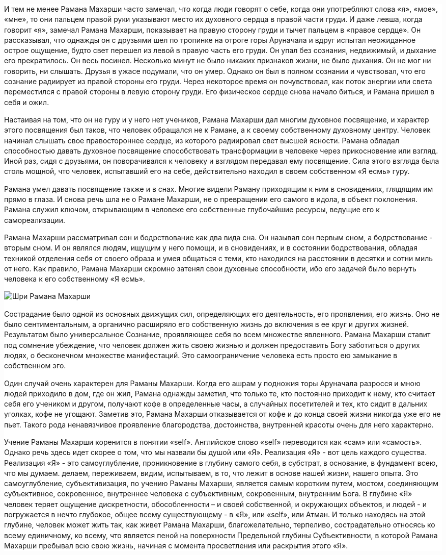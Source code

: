  И тем не менее Рамана Махарши часто замечал, что когда люди говорят о себе, когда они употребляют слова «я», «мое», «мне», то они пальцем правой руки указывают место их духовного сердца в правой части груди. И даже левша, когда говорит «я», замечал Рамана Махарши, показывает на правую сторону груди и тычет пальцем в «правое сердце». Он рассказывал, что однажды он с друзьями шел по тропинке на отроге горы Аруначала и вдруг испытал неожиданное острое ощущение, будто свет перешел из левой в правую часть его груди. Он упал без сознания, недвижимый, и дыхание его прекратилось. Он весь посинел. Несколько минут не было никаких признаков жизни, не было дыхания. Он не мог ни говорить, ни слышать. Друзья в ужасе подумали, что он умер. Однако он был в полном сознании и чувствовал, что его сознание радиирует из правой стороны его груди. Через некоторое время он почувствовал, как поток энергии или света переместился с правой стороны в левую сторону груди. Его физическое сердце снова начало биться, и Рамана пришел в себя и ожил.

 Настаивая на том, что он не гуру и у него нет учеников, Рамана Махарши дал многим духовное посвящение, и характер этого посвящения был таков, что человек обращался не к Рамане, а к своему собственному духовному центру. Человек начинал слышать свое правостороннее сердце, из которого радиировал свет высшей ясности. Рамана обладал способностью давать духовное посвящение способствовать трансформации в человеке через прикосновение или взгляд. Иной раз, сидя с друзьями, он поворачивался к человеку и взглядом передавал ему посвящение. Сила этого взгляда была столь мощной, что человек, испытавший его на себе, действительно находил в своем собственном «Я есмь» гуру.

 Рамана умел давать посвящение также и в снах. Многие видели Раману приходящим к ним в сновидениях, глядящим им прямо в глаза. И снова речь шла не о Рамане Махарши, не о превращении его самого в идола, в объект поклонения. Рамана служил ключом, открывающим в человеке его собственные глубочайшие ресурсы, ведущие его к самореализации.

 Рамана Махарши рассматривал сон и бодрствование как два вида сна. Он называл сон первым сном, а бодрствование - вторым сном. И он являлся людям, ищущим у него помощи, и в сновидениях, и в состоянии бодрствования, обладая техникой отделения себя от своего образа и умея общаться с теми, кто находился на расстоянии в десятки и сотни миль от него. Как правило, Рамана Махарши скромно затенял свои духовные способности, ибо его задачей было вернуть человека к его собственному «Я есмь».

![Шри Рамана Махарши](https://filer-api.advayta.org/v1.0/public/files/12880?type=medium "Шри Рамана Махарши") 

 Сострадание было одной из основных движущих сил, определяющих его деятельность, его проявления, его жизнь. Оно не было сентиментальным, а органично расширяло его собственную жизнь до включения в ее круг и других жизней. Результатом было универсальное Сознание, проявляющее себя во всем множестве явленного. Рамана Махарши ставит под сомнение убеждение, что человек должен жить своею жизнью и должен предоставить Богу заботиться о других людях, о бесконечном множестве манифестаций. Это самоограничение человека есть просто ею замыкание в собственном эго.

 Один случай очень характерен для Раманы Махарши. Когда его ашрам у подножия торы Аруначала разросся и мною людей приходило в дом, где он жил, Рамана однажды заметил, что только те, кто постоянно приходит к нему, кто считает себя его учеником и другом, получают кофе в определенные часы, а случайных посетителей и тех, кто сидит в дальних уголках, кофе не угощают. Заметив это, Рамана Махарши отказывается от кофе и до конца своей жизни никогда уже его не пьет. Такого рода ненавязчивое проявление благородства, достоинства, внутренней красоты очень для него характерно.

 Учение Раманы Махарши коренится в понятии «self». Английское слово «self» переводится как «сам» или «самость». Однако речь здесь идет скорее о том, что мы назвали бы душой или «Я». Реализация «Я» - вот цель каждого существа. Реализация «Я» - это самоуглубление, проникновение в глубину самого себя, в субстрат, в основание, в фундамент всею, что мы думаем. делаем, переживаем, видим, испытываем, в то, что лежит в основе нашей жизни, нашего опыта. Это самоуглубление, субъективизация, по учению Раманы Махарши, является самым коротким путем, мостом, соединяющим субъективное, сокровенное, внутреннее человека с субъективным, сокровенным, внутренним Бога. В глубине «Я» человек теряет ощущение дискретности, обособленности – и своей собственной, и окружающих объектов, и людей - и погружается в нечто глубокое, общее всему существующему - в «Я», или «self», или Атман. И только находясь на этой глубине, человек может жить так, как живет Рамана Махарши, благожелательно, терпеливо, сострадательно относясь ко всему единичному, ко всему, что является пеной на поверхности Предельной глубины Субъективности, в которой Рамана Махарши пребывал всю свою жизнь, начиная с момента просветления или раскрытия этого «Я».
